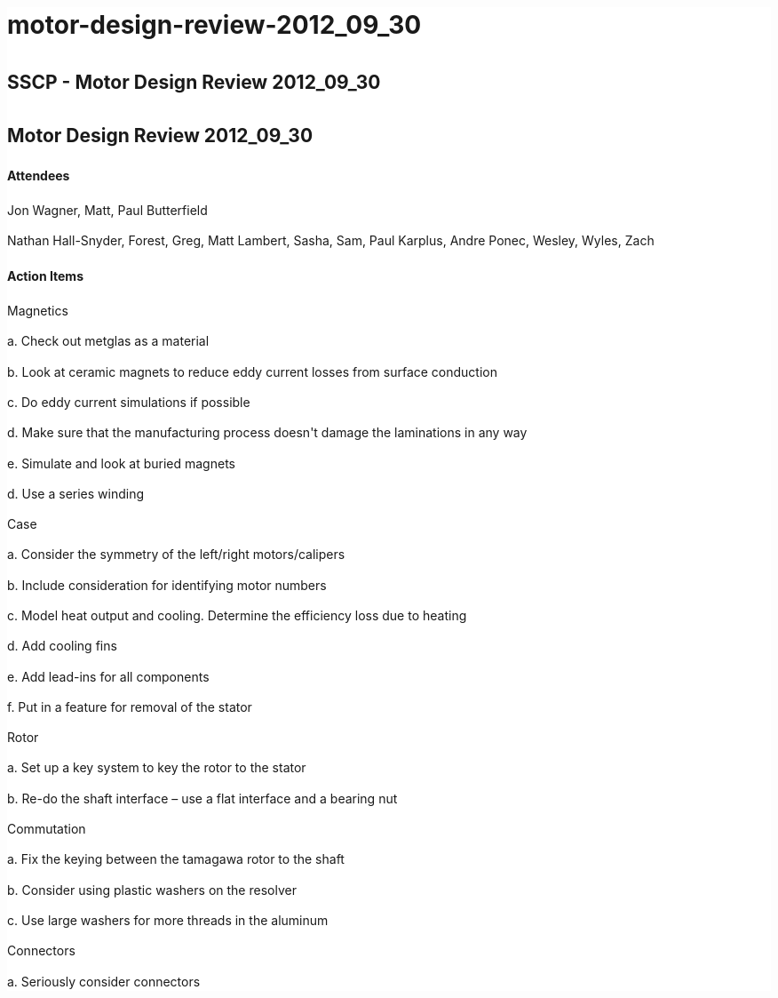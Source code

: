 # motor-design-review-2012\_09\_30

## SSCP - Motor Design Review 2012\_09\_30

## Motor Design Review 2012\_09\_30

#### Attendees

Jon Wagner, Matt, Paul Butterfield

Nathan Hall-Snyder, Forest, Greg, Matt Lambert, Sasha, Sam, Paul Karplus, Andre Ponec, Wesley, Wyles, Zach

#### Action Items

Magnetics

a.       Check out metglas as a material

b.      Look at ceramic magnets to reduce eddy current losses from surface conduction

c.       Do eddy current simulations if possible

d.   Make sure that the manufacturing process doesn't damage the laminations in any way

e.   Simulate and look at buried magnets

d.   Use a series winding

Case

a.       Consider the symmetry of the left/right motors/calipers

b.      Include consideration for identifying motor numbers

c.       Model heat output and cooling. Determine the efficiency loss due to heating

d.      Add cooling fins

e.       Add lead-ins for all components

f.        Put in a feature for removal of the stator

Rotor

a.       Set up a key system to key the rotor to the stator

b.      Re-do the shaft interface – use a flat interface and a bearing nut

Commutation

a.       Fix the keying between the tamagawa rotor to the shaft

b.      Consider using plastic washers on the resolver

c.       Use large washers for more threads in the aluminum

Connectors

a.       Seriously consider connectors

